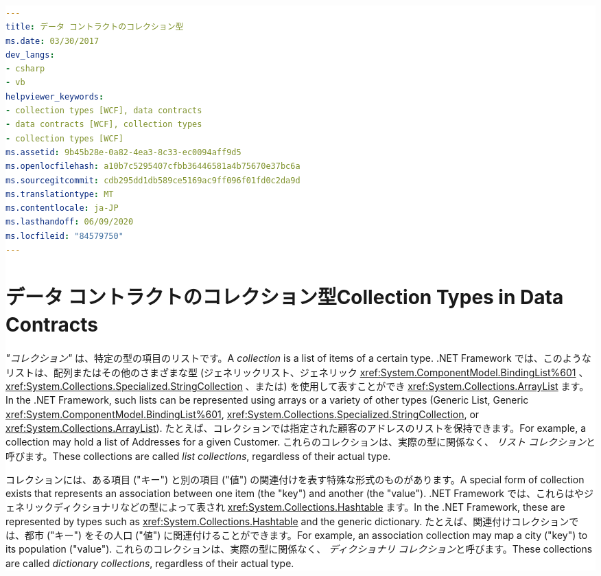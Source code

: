 ```yaml
---
title: データ コントラクトのコレクション型
ms.date: 03/30/2017
dev_langs:
- csharp
- vb
helpviewer_keywords:
- collection types [WCF], data contracts
- data contracts [WCF], collection types
- collection types [WCF]
ms.assetid: 9b45b28e-0a82-4ea3-8c33-ec0094aff9d5
ms.openlocfilehash: a10b7c5295407cfbb36446581a4b75670e37bc6a
ms.sourcegitcommit: cdb295dd1db589ce5169ac9ff096f01fd0c2da9d
ms.translationtype: MT
ms.contentlocale: ja-JP
ms.lasthandoff: 06/09/2020
ms.locfileid: "84579750"
---
```

# <a name="collection-types-in-data-contracts"></a><span data-ttu-id="a9fb0-102">データ コントラクトのコレクション型</span><span class="sxs-lookup"><span data-stu-id="a9fb0-102">Collection Types in Data Contracts</span></span>

<span data-ttu-id="a9fb0-103">*"コレクション"* は、特定の型の項目のリストです。</span><span class="sxs-lookup"><span data-stu-id="a9fb0-103">A *collection* is a list of items of a certain type.</span></span> <span data-ttu-id="a9fb0-104">.NET Framework では、このようなリストは、配列またはその他のさまざまな型 (ジェネリックリスト、ジェネリック <xref:System.ComponentModel.BindingList%601> 、 <xref:System.Collections.Specialized.StringCollection> 、または) を使用して表すことができ <xref:System.Collections.ArrayList> ます。</span><span class="sxs-lookup"><span data-stu-id="a9fb0-104">In the .NET Framework, such lists can be represented using arrays or a variety of other types (Generic List, Generic <xref:System.ComponentModel.BindingList%601>, <xref:System.Collections.Specialized.StringCollection>, or <xref:System.Collections.ArrayList>).</span></span> <span data-ttu-id="a9fb0-105">たとえば、コレクションでは指定された顧客のアドレスのリストを保持できます。</span><span class="sxs-lookup"><span data-stu-id="a9fb0-105">For example, a collection may hold a list of Addresses for a given Customer.</span></span> <span data-ttu-id="a9fb0-106">これらのコレクションは、実際の型に関係なく、 *リスト コレクション*と呼びます。</span><span class="sxs-lookup"><span data-stu-id="a9fb0-106">These collections are called *list collections*, regardless of their actual type.</span></span>

<span data-ttu-id="a9fb0-107">コレクションには、ある項目 ("キー") と別の項目 ("値") の関連付けを表す特殊な形式のものがあります。</span><span class="sxs-lookup"><span data-stu-id="a9fb0-107">A special form of collection exists that represents an association between one item (the "key") and another (the "value").</span></span> <span data-ttu-id="a9fb0-108">.NET Framework では、これらはやジェネリックディクショナリなどの型によって表され <xref:System.Collections.Hashtable> ます。</span><span class="sxs-lookup"><span data-stu-id="a9fb0-108">In the .NET Framework, these are represented by types such as <xref:System.Collections.Hashtable> and the generic dictionary.</span></span> <span data-ttu-id="a9fb0-109">たとえば、関連付けコレクションでは、都市 ("キー") をその人口 ("値") に関連付けることができます。</span><span class="sxs-lookup"><span data-stu-id="a9fb0-109">For example, an association collection may map a city ("key") to its population ("value").</span></span> <span data-ttu-id="a9fb0-110">これらのコレクションは、実際の型に関係なく、 *ディクショナリ コレクション*と呼びます。</span><span class="sxs-lookup"><span data-stu-id="a9fb0-110">These collections are called *dictionary collections*, regardless of their actual type.</span></span>
